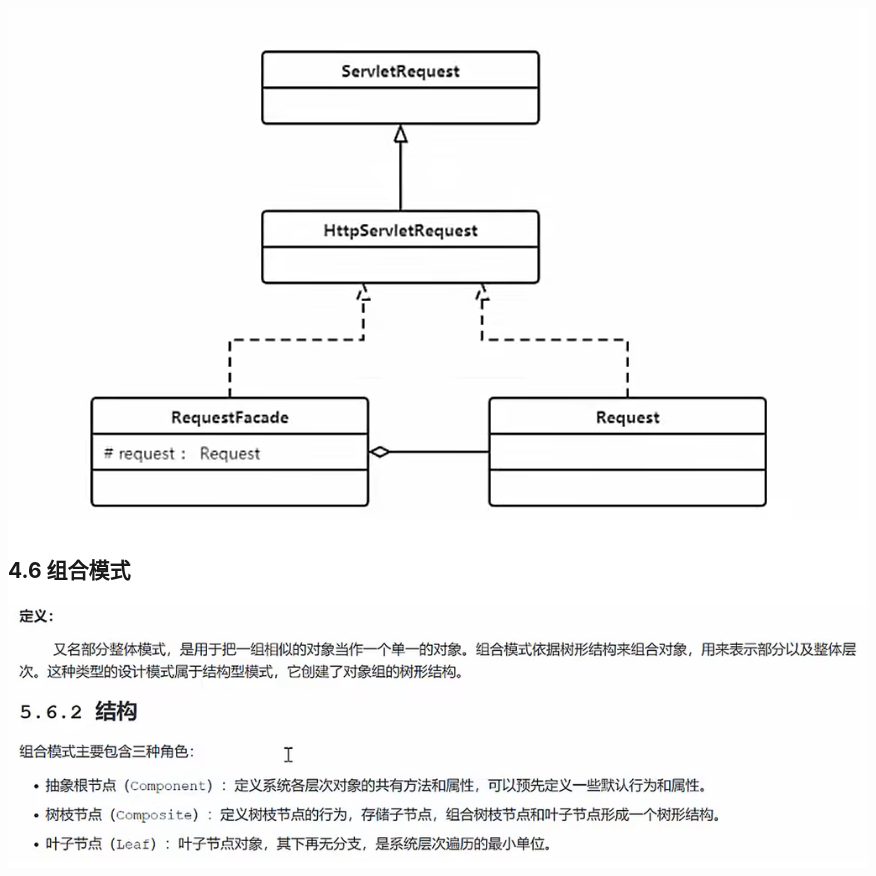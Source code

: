 ![image-20230407212956023](DesignPatterns.assets/image-20230407212956023.png)

## 4.6 组合模式

![image-20230407230126186](DesignPatterns.assets/image-20230407230126186.png)
